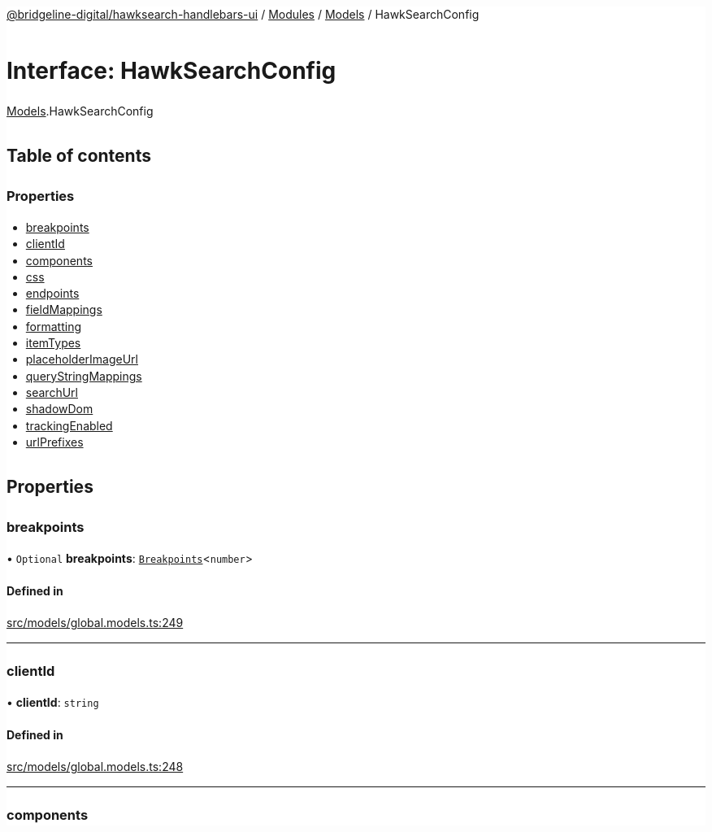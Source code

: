 [@bridgeline-digital/hawksearch-handlebars-ui](../README.md) / [Modules](../modules.md) / [Models](../modules/Models.md) / HawkSearchConfig

# Interface: HawkSearchConfig

[Models](../modules/Models.md).HawkSearchConfig

## Table of contents

### Properties

- [breakpoints](Models.HawkSearchConfig.md#breakpoints)
- [clientId](Models.HawkSearchConfig.md#clientid)
- [components](Models.HawkSearchConfig.md#components)
- [css](Models.HawkSearchConfig.md#css)
- [endpoints](Models.HawkSearchConfig.md#endpoints)
- [fieldMappings](Models.HawkSearchConfig.md#fieldmappings)
- [formatting](Models.HawkSearchConfig.md#formatting)
- [itemTypes](Models.HawkSearchConfig.md#itemtypes)
- [placeholderImageUrl](Models.HawkSearchConfig.md#placeholderimageurl)
- [queryStringMappings](Models.HawkSearchConfig.md#querystringmappings)
- [searchUrl](Models.HawkSearchConfig.md#searchurl)
- [shadowDom](Models.HawkSearchConfig.md#shadowdom)
- [trackingEnabled](Models.HawkSearchConfig.md#trackingenabled)
- [urlPrefixes](Models.HawkSearchConfig.md#urlprefixes)

## Properties

### breakpoints

• `Optional` **breakpoints**: [`Breakpoints`](Models.Breakpoints.md)<`number`\>

#### Defined in

[src/models/global.models.ts:249](https://bitbucket.org/bridgelinedigital/frontend-handlebars-ui/src/db3ebfe/src/models/global.models.ts#lines-249)

___

### clientId

• **clientId**: `string`

#### Defined in

[src/models/global.models.ts:248](https://bitbucket.org/bridgelinedigital/frontend-handlebars-ui/src/db3ebfe/src/models/global.models.ts#lines-248)

___

### components

